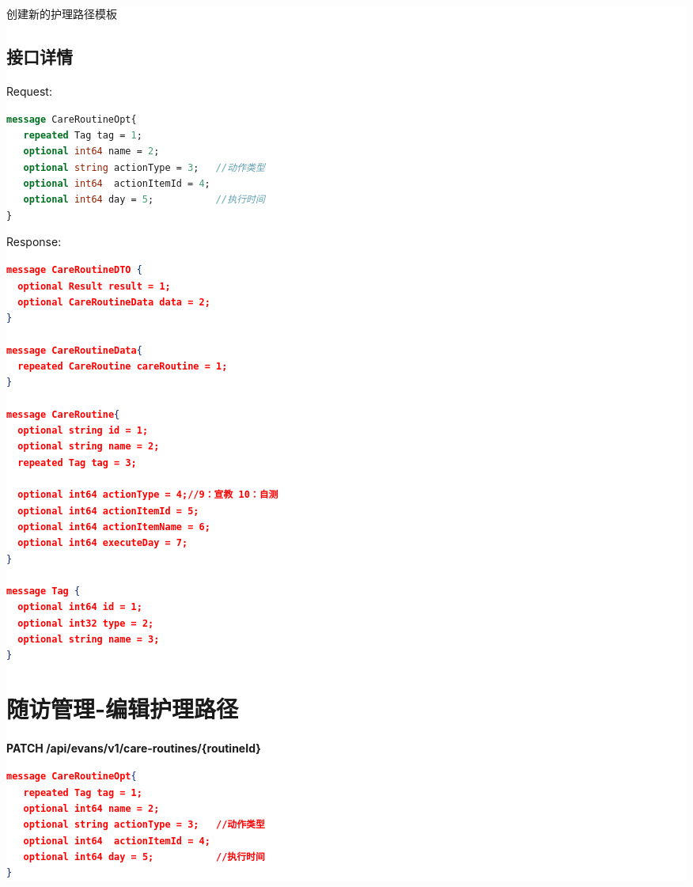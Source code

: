 创建新的护理路径模板

## 接口详情


Request:
```protobuf
message CareRoutineOpt{
   repeated Tag tag = 1;
   optional int64 name = 2;
   optional string actionType = 3;   //动作类型
   optional int64  actionItemId = 4;    
   optional int64 day = 5;           //执行时间
}
```

Response:

```json
message CareRoutineDTO {
  optional Result result = 1;
  optional CareRoutineData data = 2;
}

message CareRoutineData{
  repeated CareRoutine careRoutine = 1;
}

message CareRoutine{
  optional string id = 1;
  optional string name = 2;
  repeated Tag tag = 3;
  
  optional int64 actionType = 4;//9：宣教 10：自测
  optional int64 actionItemId = 5;
  optional int64 actionItemName = 6;
  optional int64 executeDay = 7;
}

message Tag {
  optional int64 id = 1;
  optional int32 type = 2;
  optional string name = 3;  
}
```

# 随访管理-编辑护理路径

**PATCH /api/evans/v1/care-routines/{routineId}**

```json
message CareRoutineOpt{
   repeated Tag tag = 1;
   optional int64 name = 2;
   optional string actionType = 3;   //动作类型
   optional int64  actionItemId = 4;    
   optional int64 day = 5;           //执行时间
}
```
